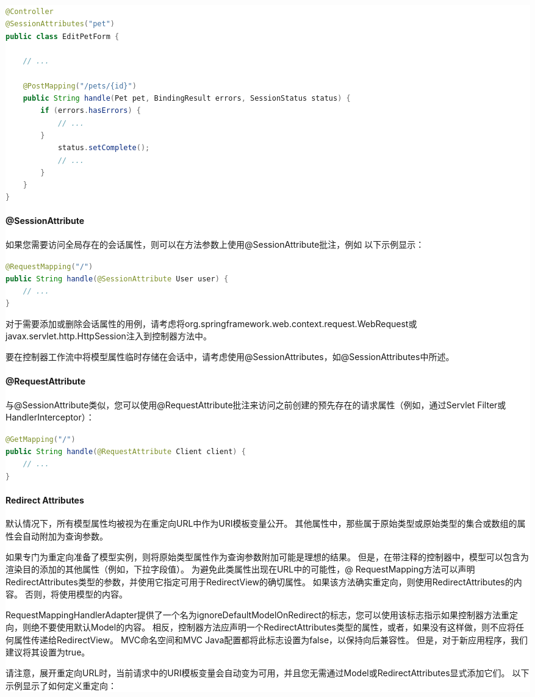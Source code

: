 ```java
@Controller
@SessionAttributes("pet") 
public class EditPetForm {

    // ...

    @PostMapping("/pets/{id}")
    public String handle(Pet pet, BindingResult errors, SessionStatus status) {
        if (errors.hasErrors) {
            // ...
        }
            status.setComplete(); 
            // ...
        }
    }
}
```
#### @SessionAttribute
如果您需要访问全局存在的会话属性，则可以在方法参数上使用@SessionAttribute批注，例如 以下示例显示：

```java
@RequestMapping("/")
public String handle(@SessionAttribute User user) { 
    // ...
}
```
对于需要添加或删除会话属性的用例，请考虑将org.springframework.web.context.request.WebRequest或javax.servlet.http.HttpSession注入到控制器方法中。

要在控制器工作流中将模型属性临时存储在会话中，请考虑使用@SessionAttributes，如@SessionAttributes中所述。

#### @RequestAttribute
与@SessionAttribute类似，您可以使用@RequestAttribute批注来访问之前创建的预先存在的请求属性（例如，通过Servlet Filter或HandlerInterceptor）：

```java
@GetMapping("/")
public String handle(@RequestAttribute Client client) { 
    // ...
}
```
#### Redirect Attributes
默认情况下，所有模型属性均被视为在重定向URL中作为URI模板变量公开。 其他属性中，那些属于原始类型或原始类型的集合或数组的属性会自动附加为查询参数。

如果专门为重定向准备了模型实例，则将原始类型属性作为查询参数附加可能是理想的结果。 但是，在带注释的控制器中，模型可以包含为渲染目的添加的其他属性（例如，下拉字段值）。 为避免此类属性出现在URL中的可能性，@ RequestMapping方法可以声明RedirectAttributes类型的参数，并使用它指定可用于RedirectView的确切属性。 如果该方法确实重定向，则使用RedirectAttributes的内容。 否则，将使用模型的内容。

RequestMappingHandlerAdapter提供了一个名为ignoreDefaultModelOnRedirect的标志，您可以使用该标志指示如果控制器方法重定向，则绝不要使用默认Model的内容。 相反，控制器方法应声明一个RedirectAttributes类型的属性，或者，如果没有这样做，则不应将任何属性传递给RedirectView。 MVC命名空间和MVC Java配置都将此标志设置为false，以保持向后兼容性。 但是，对于新应用程序，我们建议将其设置为true。

请注意，展开重定向URL时，当前请求中的URI模板变量会自动变为可用，并且您无需通过Model或RedirectAttributes显式添加它们。 以下示例显示了如何定义重定向：
